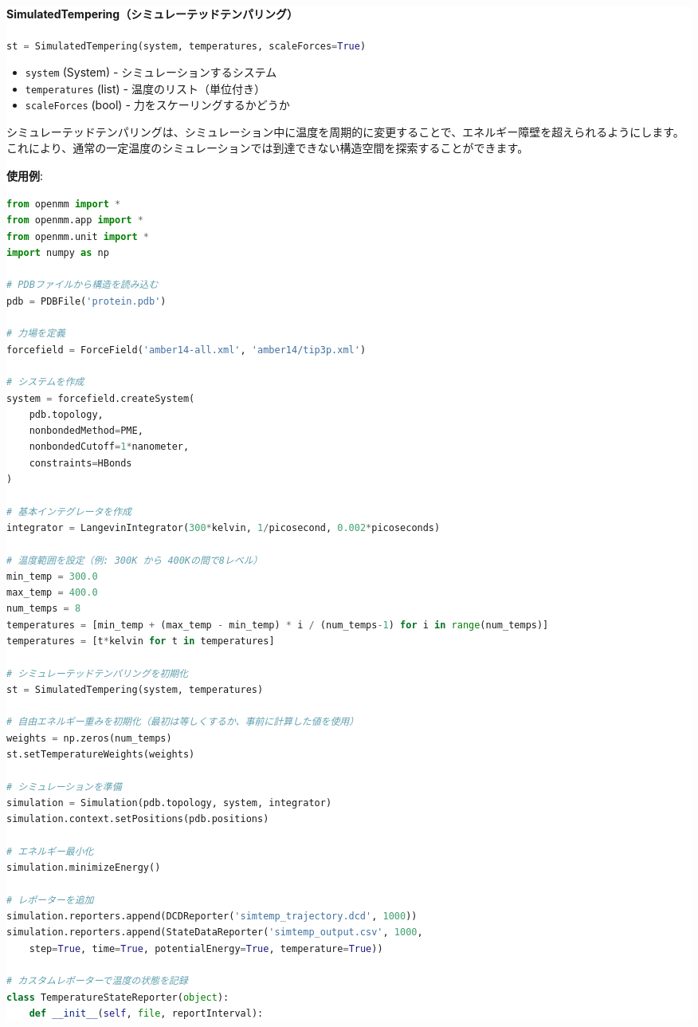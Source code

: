 #### SimulatedTempering（シミュレーテッドテンパリング）

```python
st = SimulatedTempering(system, temperatures, scaleForces=True)
```
- `system` (System) - シミュレーションするシステム
- `temperatures` (list) - 温度のリスト（単位付き）
- `scaleForces` (bool) - 力をスケーリングするかどうか

シミュレーテッドテンパリングは、シミュレーション中に温度を周期的に変更することで、エネルギー障壁を超えられるようにします。これにより、通常の一定温度のシミュレーションでは到達できない構造空間を探索することができます。

**使用例**:

```python
from openmm import *
from openmm.app import *
from openmm.unit import *
import numpy as np

# PDBファイルから構造を読み込む
pdb = PDBFile('protein.pdb')

# 力場を定義
forcefield = ForceField('amber14-all.xml', 'amber14/tip3p.xml')

# システムを作成
system = forcefield.createSystem(
    pdb.topology,
    nonbondedMethod=PME,
    nonbondedCutoff=1*nanometer,
    constraints=HBonds
)

# 基本インテグレータを作成
integrator = LangevinIntegrator(300*kelvin, 1/picosecond, 0.002*picoseconds)

# 温度範囲を設定（例: 300K から 400Kの間で8レベル）
min_temp = 300.0
max_temp = 400.0
num_temps = 8
temperatures = [min_temp + (max_temp - min_temp) * i / (num_temps-1) for i in range(num_temps)]
temperatures = [t*kelvin for t in temperatures]

# シミュレーテッドテンパリングを初期化
st = SimulatedTempering(system, temperatures)

# 自由エネルギー重みを初期化（最初は等しくするか、事前に計算した値を使用）
weights = np.zeros(num_temps)
st.setTemperatureWeights(weights)

# シミュレーションを準備
simulation = Simulation(pdb.topology, system, integrator)
simulation.context.setPositions(pdb.positions)

# エネルギー最小化
simulation.minimizeEnergy()

# レポーターを追加
simulation.reporters.append(DCDReporter('simtemp_trajectory.dcd', 1000))
simulation.reporters.append(StateDataReporter('simtemp_output.csv', 1000, 
    step=True, time=True, potentialEnergy=True, temperature=True))

# カスタムレポーターで温度の状態を記録
class TemperatureStateReporter(object):
    def __init__(self, file, reportInterval):
```